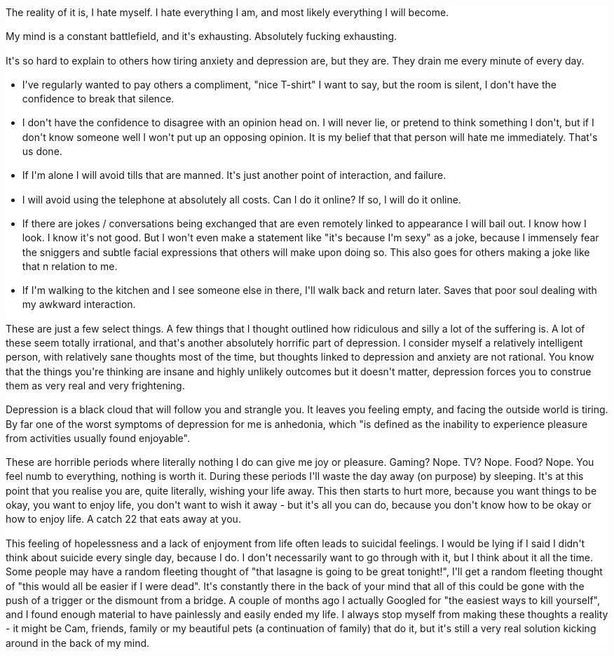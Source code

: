 The reality of it is, I hate myself. I hate everything I am, and most likely everything I will become. 

My mind is a constant battlefield, and it's exhausting. Absolutely fucking exhausting. 

It's so hard to explain to others how tiring anxiety and depression are, but they are. They drain me every minute of every day. 

* I've regularly wanted to pay others a compliment, "nice T-shirt" I want to say, but the room is silent, I don't have the confidence to break that silence. 

* I don't have the confidence to disagree with an opinion head on. I will never lie, or pretend to think something I don't, but if I don't know someone well I won't put up an opposing opinion. It is my belief that that person will hate me immediately. That's us done. 

* If I'm alone I will avoid tills that are manned. It's just another point of interaction, and failure. 

* I will avoid using the telephone at absolutely all costs. Can I do it online? If so, I will do it online. 

* If there are jokes / conversations being exchanged that are even remotely linked to appearance I will bail out. I know how I look. I know it's not good. But I won't even make a statement like "it's because I'm sexy" as a joke, because I immensely fear the sniggers and subtle facial expressions that others will make upon doing so. This also goes for others making a joke like that n relation to me. 

* If I'm walking to the kitchen and I see someone else in there, I'll walk back and return later. Saves that poor soul dealing with my awkward interaction. 

These are just a few select things. A few things that I thought outlined how ridiculous and silly a lot of the suffering is. A lot of these seem totally irrational, and that's another absolutely horrific part of depression. I consider myself a relatively intelligent person, with relatively sane thoughts most of the time, but thoughts linked to depression and anxiety are not rational. You know that the things you're thinking are insane and highly unlikely outcomes but it doesn't matter, depression forces you to construe them as very real and very frightening. 

Depression is a black cloud that will follow you and strangle you. It leaves you feeling empty, and facing the outside world is tiring. By far one of the worst symptoms of depression for me is anhedonia, which "is defined as the inability to experience pleasure from activities usually found enjoyable". 

These are horrible periods where literally nothing I do can give me joy or pleasure. Gaming? Nope. TV? Nope. Food? Nope. You feel numb to everything, nothing is worth it. During these periods I'll waste the day away (on purpose) by sleeping. It's at this point that you realise you are, quite literally, wishing your life away. This then starts to hurt more, because you want things to be okay, you want to enjoy life, you don't want to wish it away - but it's all you can do, because you don't know how to be okay or how to enjoy life. A catch 22 that eats away at you.  

This feeling of hopelessness and a lack of enjoyment from life often leads to suicidal feelings. I would be lying if I said I didn't think about suicide every single day, because I do. I don't necessarily want to go through with it, but I think about it all the time. Some people may have a random fleeting thought of "that lasagne is going to be great tonight!", I'll get a random fleeting thought of "this would all be easier if I were dead". It's constantly there in the back of your mind that all of this could be gone with the push of a trigger or the dismount from a bridge. A couple of months ago I actually Googled for "the easiest ways to kill yourself", and I found enough material to have painlessly and easily ended my life. I always stop myself from making these thoughts a reality - it might be Cam, friends, family or my beautiful pets (a continuation of family) that do it, but it's still a very real solution kicking around in the back of my mind. 
